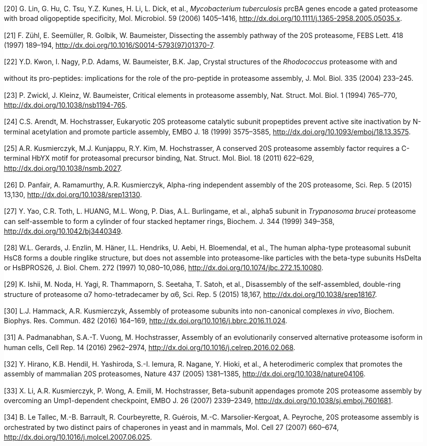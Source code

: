 [20] G. Lin, G. Hu, C. Tsu, Y.Z. Kunes, H. Li, L. Dick, et al., *Mycobacterium tuberculosis* prcBA genes encode a gated proteasome with broad oligopeptide specificity, Mol. Microbiol. 59 (2006) 1405–1416, http://dx.doi.org/10.1111/j.1365-2958.2005.05035.x.

[21] F. Zühl, E. Seemüller, R. Golbik, W. Baumeister, Dissecting the assembly pathway of the 20S proteasome, FEBS Lett. 418 (1997) 189–194, http://dx.doi.org/10.1016/S0014-5793(97)01370-7.

[22] Y.D. Kwon, I. Nagy, P.D. Adams, W. Baumeister, B.K. Jap, Crystal structures of the *Rhodococcus* proteasome with and

without its pro-peptides: implications for the role of the pro-peptide in proteasome assembly, J. Mol. Biol. 335 (2004) 233–245.

[23] P. Zwickl, J. Kleinz, W. Baumeister, Critical elements in proteasome assembly, Nat. Struct. Mol. Biol. 1 (1994) 765–770, http://dx.doi.org/10.1038/nsb1194-765.

[24] C.S. Arendt, M. Hochstrasser, Eukaryotic 20S proteasome catalytic subunit propeptides prevent active site inactivation by N-terminal acetylation and promote particle assembly, EMBO J. 18 (1999) 3575–3585, http://dx.doi.org/10.1093/emboj/18.13.3575.

[25] A.R. Kusmierczyk, M.J. Kunjappu, R.Y. Kim, M. Hochstrasser, A conserved 20S proteasome assembly factor requires a C-terminal HbYX motif for proteasomal precursor binding, Nat. Struct. Mol. Biol. 18 (2011) 622–629, http://dx.doi.org/10.1038/nsmb.2027.

[26] D. Panfair, A. Ramamurthy, A.R. Kusmierczyk, Alpha-ring independent assembly of the 20S proteasome, Sci. Rep. 5 (2015) 13,130, http://dx.doi.org/10.1038/srep13130.

[27] Y. Yao, C.R. Toth, L. HUANG, M.L. Wong, P. Dias, A.L. Burlingame, et al., alpha5 subunit in *Trypanosoma brucei* proteasome can self-assemble to form a cylinder of four stacked heptamer rings, Biochem. J. 344 (1999) 349–358, http://dx.doi.org/10.1042/bj3440349.

[28] W.L. Gerards, J. Enzlin, M. Häner, I.L. Hendriks, U. Aebi, H. Bloemendal, et al., The human alpha-type proteasomal subunit HsC8 forms a double ringlike structure, but does not assemble into proteasome-like particles with the beta-type subunits HsDelta or HsBPROS26, J. Biol. Chem. 272 (1997) 10,080–10,086, http://dx.doi.org/10.1074/jbc.272.15.10080.

[29] K. Ishii, M. Noda, H. Yagi, R. Thammaporn, S. Seetaha, T. Satoh, et al., Disassembly of the self-assembled, double-ring structure of proteasome α7 homo-tetradecamer by α6, Sci. Rep. 5 (2015) 18,167, http://dx.doi.org/10.1038/srep18167.

[30] L.J. Hammack, A.R. Kusmierczyk, Assembly of proteasome subunits into non-canonical complexes *in vivo*, Biochem. Biophys. Res. Commun. 482 (2016) 164–169, http://dx.doi.org/10.1016/j.bbrc.2016.11.024.

[31] A. Padmanabhan, S.A.-T. Vuong, M. Hochstrasser, Assembly of an evolutionarily conserved alternative proteasome isoform in human cells, Cell Rep. 14 (2016) 2962–2974, http://dx.doi.org/10.1016/j.celrep.2016.02.068.

[32] Y. Hirano, K.B. Hendil, H. Yashiroda, S.-I. Iemura, R. Nagane, Y. Hioki, et al., A heterodimeric complex that promotes the assembly of mammalian 20S proteasomes, Nature 437 (2005) 1381–1385, http://dx.doi.org/10.1038/nature04106.

[33] X. Li, A.R. Kusmierczyk, P. Wong, A. Emili, M. Hochstrasser, Beta-subunit appendages promote 20S proteasome assembly by overcoming an Ump1-dependent checkpoint, EMBO J. 26 (2007) 2339–2349, http://dx.doi.org/10.1038/sj.emboj.7601681.

[34] B. Le Tallec, M.-B. Barrault, R. Courbeyrette, R. Guérois, M.-C. Marsolier-Kergoat, A. Peyroche, 20S proteasome assembly is orchestrated by two distinct pairs of chaperones in yeast and in mammals, Mol. Cell 27 (2007) 660–674, http://dx.doi.org/10.1016/j.molcel.2007.06.025.
